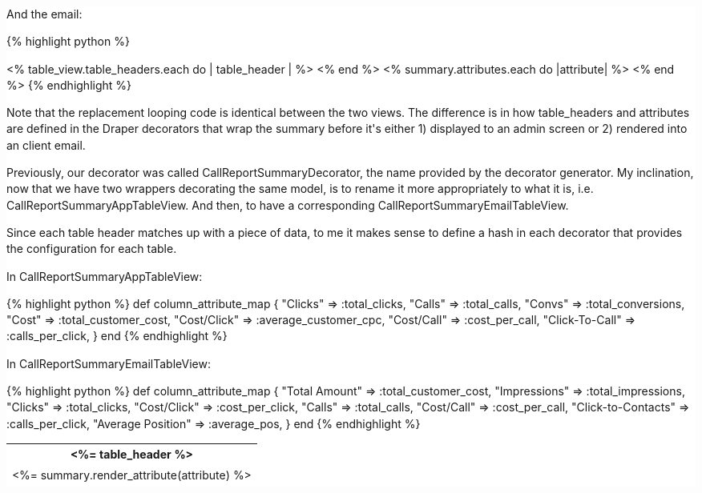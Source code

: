 And the email:

{% highlight python %}
<table>
  <thead>
    <tr>
    <% table_view.table_headers.each do | table_header | %>
      <th><%= table_header %></th>
    <% end %>
    </tr>
    <tr>
    <% summary.attributes.each do |attribute| %>
      <td><%= summary.render_attribute(attribute) %></td>
    <% end %>
    </tr>
 </thead>
{% endhighlight %}

Note that the replacement looping code is identical between the two views. The
difference is in how table_headers and attributes are defined in the Draper
decorators that wrap the summary before it's either 1) displayed to an admin
screen or 2) rendered into an client email.

Previously, our decorator was called CallReportSummaryDecorator, the name
provided by the decorator generator. My inclination, now that we have two
wrappers decorating the same model, is to rename it more appropriately to what
it is, i.e. CallReportSummaryAppTableView. And then, to have a corresponding
CallReportSummaryEmailTableView.

Since each table header matches up with a piece of data, to me it makes sense
to define a hash in each decorator that provides the configuration for each
table.

In CallReportSummaryAppTableView:

{% highlight python %}
def column_attribute_map
  { 
    "Clicks" => :total_clicks,
    "Calls" => :total_calls,
    "Convs" => :total_conversions,
    "Cost" => :total_customer_cost,
    "Cost/Click" => :average_customer_cpc,
    "Cost/Call" => :cost_per_call,
    "Click-To-Call" => :calls_per_click,
  }
end 
{% endhighlight %}

In CallReportSummaryEmailTableView:

{% highlight python %}
def column_attribute_map
  {
    "Total Amount" => :total_customer_cost,
    "Impressions" => :total_impressions,
    "Clicks" => :total_clicks,
    "Cost/Click" => :cost_per_click,
    "Calls" => :total_calls,
    "Cost/Call" => :cost_per_call,
    "Click-to-Contacts" => :calls_per_click,
    "Average Position" => :average_pos,
  }
end
{% endhighlight %}
